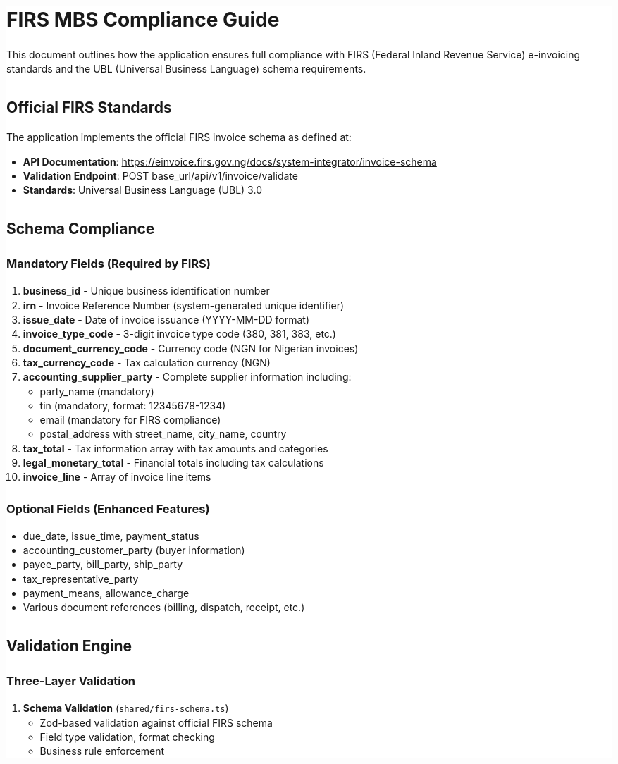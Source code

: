 # FIRS MBS Compliance Guide

This document outlines how the application ensures full compliance with FIRS (Federal Inland Revenue Service) e-invoicing standards and the UBL (Universal Business Language) schema requirements.

## Official FIRS Standards

The application implements the official FIRS invoice schema as defined at:
- **API Documentation**: https://einvoice.firs.gov.ng/docs/system-integrator/invoice-schema
- **Validation Endpoint**: POST base_url/api/v1/invoice/validate
- **Standards**: Universal Business Language (UBL) 3.0

## Schema Compliance

### Mandatory Fields (Required by FIRS)

1. **business_id** - Unique business identification number
2. **irn** - Invoice Reference Number (system-generated unique identifier)
3. **issue_date** - Date of invoice issuance (YYYY-MM-DD format)
4. **invoice_type_code** - 3-digit invoice type code (380, 381, 383, etc.)
5. **document_currency_code** - Currency code (NGN for Nigerian invoices)
6. **tax_currency_code** - Tax calculation currency (NGN)
7. **accounting_supplier_party** - Complete supplier information including:
   - party_name (mandatory)
   - tin (mandatory, format: 12345678-1234)
   - email (mandatory for FIRS compliance)
   - postal_address with street_name, city_name, country
8. **tax_total** - Tax information array with tax amounts and categories
9. **legal_monetary_total** - Financial totals including tax calculations
10. **invoice_line** - Array of invoice line items

### Optional Fields (Enhanced Features)

- due_date, issue_time, payment_status
- accounting_customer_party (buyer information)
- payee_party, bill_party, ship_party
- tax_representative_party
- payment_means, allowance_charge
- Various document references (billing, dispatch, receipt, etc.)

## Validation Engine

### Three-Layer Validation

1. **Schema Validation** (`shared/firs-schema.ts`)
   - Zod-based validation against official FIRS schema
   - Field type validation, format checking
   - Business rule enforcement
